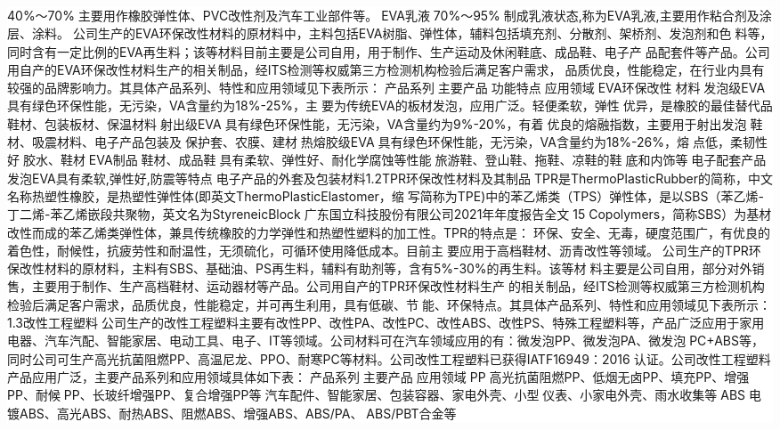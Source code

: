 40%～70%
主要用作橡胶弹性体、PVC改性剂及汽车工业部件等。
EVA乳液
70%～95%
制成乳液状态,称为EVA乳液,主要用作粘合剂及涂层、涂料。
公司生产的EVA环保改性材料的原材料中，主料包括EVA树脂、弹性体，辅料包括填充剂、分散剂、架桥剂、发泡剂和色
料等，同时含有一定比例的EVA再生料；该等材料目前主要是公司自用，用于制作、生产运动及休闲鞋底、成品鞋、电子产
品配套件等产品。公司用自产的EVA环保改性材料生产的相关制品，经ITS检测等权威第三方检测机构检验后满足客户需求，
品质优良，性能稳定，在行业内具有较强的品牌影响力。其具体产品系列、特性和应用领域见下表所示：
产品系列
主要产品
功能特点
应用领域
EVA环保改性
材料
发泡级EVA
具有绿色环保性能，无污染，VA含量约为18%-25%，主
要为传统EVA的板材发泡，应用广泛。轻便柔软，弹性
优异，是橡胶的最佳替代品
鞋材、包装板材、保温材料
射出级EVA
具有绿色环保性能，无污染，VA含量约为9%-20%，有着
优良的熔融指数，主要用于射出发泡
鞋材、吸震材料、电子产品包装及
保护套、农膜、建材
热熔胶级EVA
具有绿色环保性能，无污染，VA含量约为18%-26%，熔
点低，柔韧性好
胶水、鞋材
EVA制品
鞋材、成品鞋
具有柔软、弹性好、耐化学腐蚀等性能
旅游鞋、登山鞋、拖鞋、凉鞋的鞋
底和内饰等
电子配套产品
发泡EVA具有柔软,弹性好,防震等特点
电子产品的外套及包装材料1.2TPR环保改性材料及其制品
TPR是ThermoPlasticRubber的简称，中文名称热塑性橡胶，是热塑性弹性体(即英文ThermoPlasticElastomer，缩
写简称为TPE)中的苯乙烯类（TPS）弹性体，是以SBS（苯乙烯-丁二烯-苯乙烯嵌段共聚物，英文名为StyreneicBlock
广东国立科技股份有限公司2021年年度报告全文
15
Copolymers，简称SBS）为基材改性而成的苯乙烯类弹性体，兼具传统橡胶的力学弹性和热塑性塑料的加工性。TPR的特点是：
环保、安全、无毒，硬度范围广，有优良的着色性，耐候性，抗疲劳性和耐温性，无须硫化，可循环使用降低成本。目前主
要应用于高档鞋材、沥青改性等领域。
公司生产的TPR环保改性材料的原材料，主料有SBS、基础油、PS再生料，辅料有助剂等，含有5%-30%的再生料。该等材
料主要是公司自用，部分对外销售，主要用于制作、生产高档鞋材、运动器材等产品。公司用自产的TPR环保改性材料生产
的相关制品，经ITS检测等权威第三方检测机构检验后满足客户需求，品质优良，性能稳定，并可再生利用，具有低碳、节
能、环保特点。其具体产品系列、特性和应用领域见下表所示：
1.3改性工程塑料
公司生产的改性工程塑料主要有改性PP、改性PA、改性PC、改性ABS、改性PS、特殊工程塑料等，产品广泛应用于家用
电器、汽车汽配、智能家居、电动工具、电子、IT等领域。公司材料可在汽车领域应用的有：微发泡PP、微发泡PA、微发泡
PC+ABS等，同时公司可生产高光抗菌阻燃PP、高温尼龙、PPO、耐寒PC等材料。公司改性工程塑料已获得IATF16949：2016
认证。公司改性工程塑料产品应用广泛，主要产品系列和应用领域具体如下表：
产品系列
主要产品
应用领域
PP
高光抗菌阻燃PP、低烟无卤PP、填充PP、增强PP、耐候
PP、长玻纤增强PP、复合增强PP等
汽车配件、智能家居、包装容器、家电外壳、小型
仪表、小家电外壳、雨水收集等
ABS
电镀ABS、高光ABS、耐热ABS、阻燃ABS、增强ABS、ABS/PA、
ABS/PBT合金等